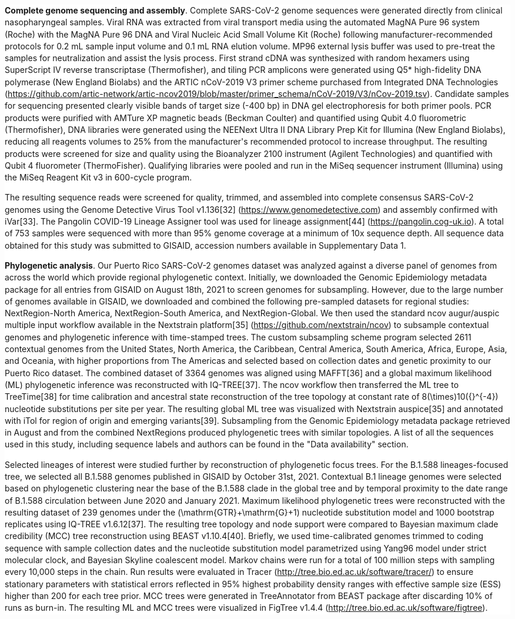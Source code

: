 

**Complete genome sequencing and assembly**. Complete SARS-CoV-2 genome sequences were generated directly from clinical nasopharyngeal samples. Viral RNA was extracted from viral transport media using the automated MagNA Pure 96 system (Roche) with the MagNA Pure 96 DNA and Viral Nucleic Acid Small Volume Kit (Roche) following manufacturer-recommended protocols for 0.2 mL sample input volume and 0.1 mL RNA elution volume. MP96 external lysis buffer was used to pre-treat the samples for neutralization and assist the lysis process. First strand cDNA was synthesized with random hexamers using SuperScript IV reverse transcriptase (Thermofisher), and tiling PCR amplicons were generated using Q5* high-fidelity DNA polymerase (New England Biolabs) and the ARTIC nCoV-2019 V3 primer scheme purchased from Integrated DNA Technologies (https://github.com/artic-network/artic-ncov2019/blob/master/primer_schema/nCoV-2019/V3/nCov-2019.tsv). Candidate samples for sequencing presented clearly visible bands of target size (-400 bp) in DNA gel electrophoresis for both primer pools. PCR products were purified with AMTure XP magnetic beads (Beckman Coulter) and quantified using Qubit 4.0 fluorometric (Thermofisher), DNA libraries were generated using the NEENext Ultra II DNA Library Prep Kit for Illumina (New England Biolabs), reducing all reagents volumes to 25% from the manufacturer's recommended protocol to increase throughput. The resulting products were screened for size and quality using the Bioanalyzer 2100 instrument (Agilent Technologies) and quantified with Qubit 4 fluorometer (ThermoFisher). Qualifying libraries were pooled and run in the MiSeq sequencer instrument (Illumina) using the MiSeq Reagent Kit v3 in 600-cycle program.

The resulting sequence reads were screened for quality, trimmed, and assembled into complete consensus SARS-CoV-2 genomes using the Genome Detective Virus Tool v1.136[32] (https://www.genomedetective.com) and assembly confirmed with iVar[33]. The Pangolin COVID-19 Lineage Assigner tool was used for lineage assignment[44] (https://pangolin.cog-uk.io). A total of 753 samples were sequenced with more than 95% genome coverage at a minimum of 10x sequence depth. All sequence data obtained for this study was submitted to GISAID, accession numbers available in Supplementary Data 1.

**Phylogenetic analysis**. Our Puerto Rico SARS-CoV-2 genomes dataset was analyzed against a diverse panel of genomes from across the world which provide regional phylogenetic context. Initially, we downloaded the Genomic Epidemiology metadata package for all entries from GISAID on August 18th, 2021 to screen genomes for subsampling. However, due to the large number of genomes available in GISAID, we downloaded and combined the following pre-sampled datasets for regional studies: NextRegion-North America, NextRegion-South America, and NextRegion-Global. We then used the standard ncov augur/auspic multiple input workflow available in the Nextstrain platform[35] (https://github.com/nextstrain/ncov) to subsample contextual genomes and phylogenetic inference with time-stamped trees. The custom subsampling scheme program selected 2611 contextual genomes from the United States, North America, the Caribbean, Central America, South America, Africa, Europe, Asia, and Oceania, with higher proportions from The Americas and selected based on collection dates and genetic proximity to our Puerto Rico dataset. The combined dataset of 3364 genomes was aligned using MAFFT[36] and a global maximum likelihood (ML) phylogenetic inference was reconstructed with IQ-TREE[37]. The ncov workflow then transferred the ML tree to TreeTime[38] for time calibration and ancestral state reconstruction of the tree topology at constant rate of 8\(\times\)10\({}^{-4}\) nucleotide substitutions per site per year. The resulting global ML tree was visualized with Nextstrain auspice[35] and annotated with iTol for region of origin and emerging variants[39]. Subsampling from the Genomic Epidemiology metadata package retrieved in August and from the combined NextRegions produced phylogenetic trees with similar topologies. A list of all the sequences used in this study, including sequence labels and authors can be found in the "Data availability" section.

Selected lineages of interest were studied further by reconstruction of phylogenetic focus trees. For the B.1.588 lineages-focused tree, we selected all B.1.588 genomes published in GISAID by October 31st, 2021. Contextual B.1 lineage genomes were selected based on phylogenetic clustering near the base of the B.1.588 clade in the global tree and by temporal proximity to the date range of B.1.588 circulation between June 2020 and January 2021. Maximum likelihood phylogenetic trees were reconstructed with the resulting dataset of 239 genomes under the \(\mathrm{GTR}+\mathrm{G}+1\) nucleotide substitution model and 1000 bootstrap replicates using IQ-TREE v1.6.12[37]. The resulting tree topology and node support were compared to Bayesian maximum clade credibility (MCC) tree reconstruction using BEAST v1.10.4[40]. Briefly, we used time-calibrated genomes trimmed to coding sequence with sample collection dates and the nucleotide substitution model parametrized using Yang96 model under strict molecular clock, and Bayesian Skyline coalescent model. Markov chains were run for a total of 100 million steps with sampling every 10,000 steps in the chain. Run results were evaluated in Tracer (http://tree.bio.ed.ac.uk/software/tracer/) to ensure stationary parameters with statistical errors reflected in 95% highest probability density ranges with effective sample size (ESS) higher than 200 for each tree prior. MCC trees were generated in TreeAnnotator from BEAST package after discarding 10% of runs as burn-in. The resulting ML and MCC trees were visualized in FigTree v1.4.4 (http://tree.bio.ed.ac.uk/software/figtree).